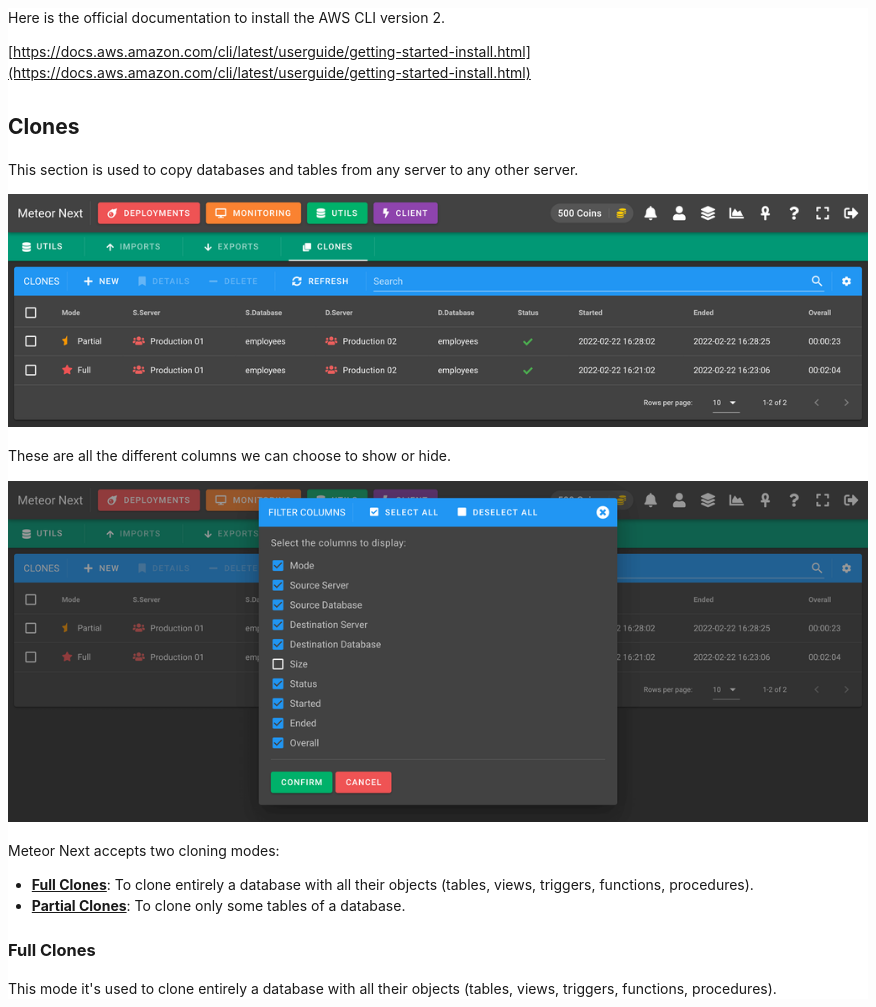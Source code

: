 Here is the official documentation to install the AWS CLI version 2.

[https://docs.aws.amazon.com/cli/latest/userguide/getting-started-install.html](https://docs.aws.amazon.com/cli/latest/userguide/getting-started-install.html)

## Clones

This section is used to copy databases and tables from any server to any other server.

![alt text](../../assets/utils/clones/utils-clones.png "Clones - List")

These are all the different columns we can choose to show or hide.

![alt text](../../assets/utils/clones/utils-clones-filter.png "Clones - Filter")

Meteor Next accepts two cloning modes:

- **[Full Clones](#full-clones)**: To clone entirely a database with all their objects (tables, views, triggers, functions, procedures).
- **[Partial Clones](#partial-clones)**: To clone only some tables of a database.

### Full Clones

This mode it's used to clone entirely a database with all their objects (tables, views, triggers, functions, procedures).
